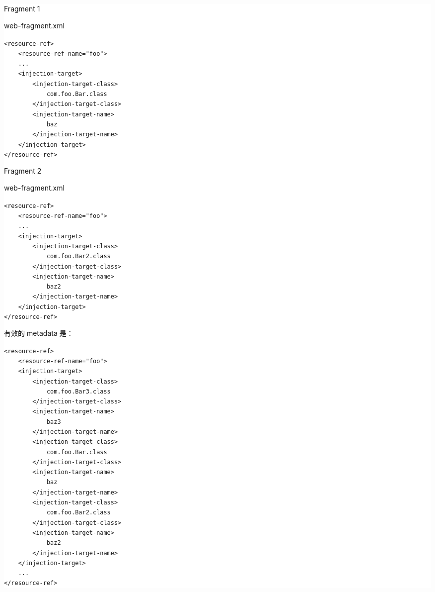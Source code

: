 Fragment 1

web-fragment.xml

    <resource-ref>
        <resource-ref-name="foo">
        ...
        <injection-target>
            <injection-target-class>
                com.foo.Bar.class
            </injection-target-class>
            <injection-target-name>
                baz
            </injection-target-name>
        </injection-target>
    </resource-ref>
    
Fragment 2

web-fragment.xml

    <resource-ref>
        <resource-ref-name="foo">
        ...
        <injection-target>
            <injection-target-class>
                com.foo.Bar2.class
            </injection-target-class>
            <injection-target-name>
                baz2
            </injection-target-name>
        </injection-target>
    </resource-ref>
    
有效的 metadata 是：

    <resource-ref>
        <resource-ref-name="foo">
        <injection-target>
            <injection-target-class>
                com.foo.Bar3.class
            </injection-target-class>
            <injection-target-name>
                baz3
            </injection-target-name>
            <injection-target-class>
                com.foo.Bar.class
            </injection-target-class>
            <injection-target-name>
                baz
            </injection-target-name>
            <injection-target-class>
                com.foo.Bar2.class
            </injection-target-class>
            <injection-target-name>
                baz2
            </injection-target-name>
        </injection-target>
        ...
    </resource-ref>
    